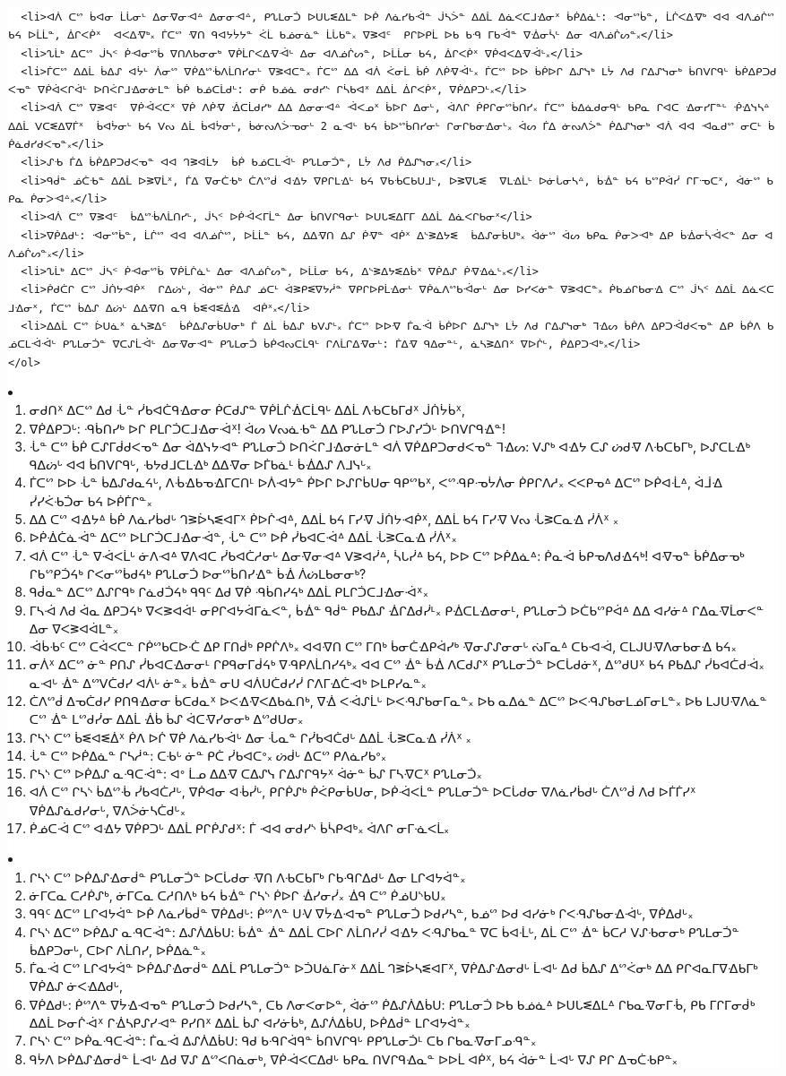       <li>ᐊᐲ ᑕᔥ ᑳᐊᓂ ᒫᒑᓂᒡ ᐃᓂᐌᓂᐗᐞ ᐃᓂᓂᐗᐞ, ᑭᔐᒪᓂᑑ ᐅᑌᒐᓬᐃᒪᓐ ᐅᑮ ᐱᓈᓯᑲᐙᓐ ᒎᓴᐴᓐ ᐃᐃᒫ ᐃᓈᐸᑕᒧᐎᓂᕽ ᑳᑮᐃᓈᒡ: ᐗᓂᔥᑳᓐ, ᒫᒌᐸᐃᐌᒃ ᐊᐊ ᐊᐱᓅᒌᔥ ᑲᔦ ᐅᒫᒫᓐ, ᐄᒋᐸᑮᕽ  ᐊᐸᐃᐌᒃ᙮ ᒦᑕᔥ ᐌᑎ ᑫᐊᔭᔮᔭᓐ ᐹᒫ ᑲᓅᓂᓈᓐ ᒫᒑᑲᓐ᙮ ᐁᕒᐊᑦ  ᑭᒋᐅᑭᒫ ᐅᑲ ᑲᑴ ᒥᑲᐙᓐ ᐁᐐᓂᓵᒡ ᐃᓂ ᐊᐱᓅᒌᔕᓐ᙮</li>
      <li>ᔐᒫᒃ ᐃᑕᔥ ᒎᓴᑉ ᑮᐗᓂᔥᑳ ᐁᑎᐱᑲᓂᓂᒃ ᐁᑮᒫᒋᐸᐃᐌᐙᒡ ᐃᓂ ᐊᐱᓅᒌᔕᓐ, ᐅᒫᒫᓂ ᑲᔦ, ᐄᒋᐸᑮᕽ ᐁᑮᐊᐸᐃᐌᐙᒡ᙮</li>
      <li>ᒦᑕᔥ ᐃᐃᒫ ᑳᐃᔑ ᐊᔮᒡ ᐲᓂᔥ ᐁᑮᐃᔥᒀᐱᒫᑎᓯᓂᒡ ᐁᕒᐊᑕᓐ᙮ ᒦᑕᔥ ᐃᐃ ᐊᐲ ᐹᓂᒫ ᑳᑮ ᐱᑮᐌᐙᒡ᙮ ᒦᑕᔥ ᐅᐅ ᑳᑮᐅᒋ ᐃᔑᓭᒃ ᒪᔮ ᐱᑯ ᒋᐃᔑᓭᓂᒃ ᑳᑎᐯᒋᑫᒡ ᑳᑮᐃᑭᑐᑯᐸᓀᓐ ᐁᑮᐋᐸᒋᐋᒡ ᐅᑎᐹᒋᒧᐎᓂᓃᒪᓐ ᑳᑮ ᑲᓅᑕᒫᑯᒡ: ᓂᑮ ᑲᓅᓈ ᓂᑯᓯᔅ ᒋᓵᑲᐊᕽ ᐃᐃᒫ ᐄᒋᐸᑮᕽ, ᐁᑮᐃᑭᑐᒡ᙮</li>
      <li>ᐊᐲ ᑕᔥ ᐁᕒᐊᑦ  ᐁᑮᐙᐸᑕᕽ ᐁᑮ ᐱᑮᐌ ᐐᑕᒫᑯᓯᒃ ᐃᐃ ᐃᓂᓂᐗᐞ ᐙᐸᓄᕽ ᑳᐅᒋ ᐃᓂᒡ, ᐋᐱᒋ ᑮᑭᒋᓂᔥᑳᑎᓯ᙮ ᒦᑕᔥ ᑳᐃᓈᑯᓂᑫᒡ ᑲᑭᓇ ᒋᐊᑕ ᐎᓂᓯᒥᓐᒡ ᑸᐎᓭᓴᐞ ᐃᐃᒫ ᐯᑕᓬᐃᐁᒦᕽ  ᑳᐊᔮᓂᒡ ᑲᔦ ᐯᔓ ᐃᒫ ᑳᐊᔮᓂᒡ, ᑳᓃᔓᐱᐴᓉᓂᒡ 2 ᓇᐗᒡ ᑲᔦ ᑳᐅᔥᑳᑎᓯᓂᒡ ᒋᓂᒋᑲᓂᐎᓂᒡ᙮ ᐋᔕ ᒦᐃ ᓃᔓᐱᐴᓐ ᑮᐃᔑᓭᓂᒃ ᐊᐲ ᐊᐊ ᐗᓇᑯᔥ ᓂᑕᒻ ᑳᑮᓈᑯᓯᑯᐸᓀᓐ᙮</li>
      <li>ᔑᑾ ᒦᐃ ᑳᑮᐃᑭᑐᑯᐸᓀᓐ ᐊᐊ ᒉᕒᐊᒫᔭ  ᑳᑮ ᑲᓅᑕᒪᐙᒡ ᑭᔐᒪᓂᑑᓐ, ᒪᔮ ᐱᑯ ᑮᐃᔑᓭᓂ᙮</li>
      <li>ᑫᑰᓐ ᓅᑖᑾᓐ ᐃᐃᒫ ᐅᕒᐁᒫᕽ, ᒦᐃ ᐁᓂᑖᑾᒃ ᑖᐱᔥᑰ ᐊᐎᔭ ᐁᑭᒋᒪᐎᒡ ᑲᔦ ᐁᑲᒀᑕᑲᑌᒧᒡ, ᐅᕒᐁᒐᓬ  ᐁᒪᐎᒫᒡ ᐅᓃᒑᓂᓴᐞ, ᑳᐐᓐ ᑲᔦ ᑲᔥᑭᐋᓰ ᒋᒥᓉᑕᕽ, ᐋᓃᔥ ᑲᑭᓇ ᑮᓂᐳᐗᐞ᙮</li>
      <li>ᐊᐲ ᑕᔥ ᐁᕒᐊᑦ  ᑳᐃᔥᒀᐱᒫᑎᓯᒡ, ᒎᓴᑉ ᐅᑮᐙᐸᒥᒫᓐ ᐃᓂ ᑳᑎᐯᒋᑫᓂᒡ ᐅᑌᒐᓬᐃᒥᒥ ᐃᐃᒫ ᐃᓈᐸᒋᑲᓂᕽ</li>
      <li>ᐁᑮᐃᑯᒡ: ᐗᓂᔥᑳᓐ, ᒫᒌᔥ ᐊᐊ ᐊᐱᓅᒌᔥ, ᐅᒫᒫᓐ ᑲᔦ, ᐃᐃᐌᑎ ᐃᔑ ᑮᐌᓐ ᐊᑮᕽ ᐃᔅᕒᐃᔭᓬ  ᑳᐃᔑᓂᑳᑌᒃ᙮ ᐋᓃᔥ ᐋᔕ ᑲᑭᓇ ᑮᓂᐳᐗᒃ ᐃᑭ ᑳᐐᓂᓵᐙᐸᓐ ᐃᓂ ᐊᐱᓅᒌᔕᓐ᙮</li>
      <li>ᔐᒫᒃ ᐃᑕᔥ ᒎᓴᑉ ᑮᐗᓂᔥᑳ ᐁᑮᒫᒌᓈᒡ ᐃᓂ ᐊᐱᓅᒌᔕᓐ, ᐅᒫᒫᓂ ᑲᔦ, ᐃᔅᕒᐃᔭᓬᐃᑳᕽ ᐁᑮᐃᔑ ᑮᐌᐎᓈᒡ᙮</li>
      <li>ᑮᑯᑖᒋ ᑕᔥ ᒎᑏᔭᐗᑮᕽ  ᒋᐃᔖᒡ, ᐋᓃᔥ ᑮᐃᔑ ᓅᑕᒻ ᐋᕒᑭᓬᐁᔭᓲᓐ ᐁᑭᒋᐅᑭᒫᐎᓂᒡ ᐁᑮᓈᐱᔥᑲᐙᓂᒡ ᐃᓂ ᐅᓯᐸᓃᓐ ᐁᕒᐊᑕᓐ᙮ ᑮᑲᓅᒋᑲᓂᐎ ᑕᔥ ᒎᓴᑉ ᐃᐃᒫ ᐃᓈᐸᑕᒧᐎᓂᕽ, ᒦᑕᔥ ᑳᐃᔑ ᐃᔖᒡ ᐃᐃᐌᑎ ᓇᑫ ᑳᓬᐊᓬᐄᐎ  ᐊᑮᕽ᙮</li>
      <li>ᐃᐃᒫ ᑕᔥ ᐆᑌᓈᕽ ᓈᓴᕒᐃᑦ  ᑳᑮᐃᔑᓂᑳᑌᓂᒃ ᒦ ᐃᒫ ᑳᐃᔑ ᑲᐯᔑᒡ᙮ ᒦᑕᔥ ᐅᐅᐌ ᒦᓇᐙ ᑳᑮᐅᒋ ᐃᔑᓭᒃ ᒪᔮ ᐱᑯ ᒋᐃᔑᓭᓂᒃ ᒣᐎᔕ ᑳᑮᐱ ᐃᑭᑐᐙᑯᐸᓀᓐ ᐃᑭ ᑳᑮᐱ ᑲᓅᑕᒪᐙᐙᒡ ᑭᔐᒪᓂᑑᓐ ᐁᑕᔑᒫᐙᒡ ᐃᓂᐌᓂᐗᓐ ᑭᔐᒪᓂᑑ ᑳᑮᐊᔓᑕᒫᑫᒡ ᒋᐱᒫᒋᐃᐌᓂᒡ: ᒦᐃᐌ ᑫᐃᓂᓐᒡ, ᓈᓴᕒᐃᑎᕽ ᐁᐅᒌᒡ, ᑮᐃᑭᑐᐗᒃ᙮</li>
    </ol>
  </li>
  <li>
    <ol>
      <li>ᓂᑯᑎᕽ ᐃᑕᔥ ᐃᑯ ᒞᓐ ᓰᑲᐊᑖᑫᐎᓂᓂ ᑮᑕᑯᔑᓐ ᐁᑮᒫᒌᐐᑕᒫᑫᒡ ᐃᐃᒫ ᐱᑾᑕᑲᒥᑯᕽ ᒎᑏᔮᑳᕽ,</li>
      <li>ᐁᑮᐃᑭᑐᒡ: ᑴᑳᑎᓯᒃ ᐅᒋ ᑭᒪᒋᑑᑕᒧᐎᓂᐙᕽ! ᐋᔕ ᐯᔓᓈᑾᓐ ᐃᐃ ᑭᔐᒪᓂᑑ ᒋᐅᔑᓯᑑᒡ ᐅᑎᐯᒋᑫᐎᓐ!</li>
      <li>ᒞᓐ ᑕᔥ ᑳᑮ ᑕᔑᒥᑰᑯᐸᓀᓐ ᐃᓂ ᐋᐃᓭᔭᐗᓐ ᑭᔐᒪᓂᑑ ᐅᑎᐹᒋᒧᐎᓂᓃᒪᓐ ᐊᐲ ᐁᑮᐃᑭᑐᓂᑯᐸᓀᓐ ᒣᐎᔕ: ᐯᔑᒃ ᐊᐎᔭ ᑕᔑ ᔖᑯᐌ ᐱᑾᑕᑲᒥᒃ, ᐅᔑᑕᒪᐎᒃ ᑫᐃᔖᒡ ᐊᐊ ᑳᑎᐯᒋᑫᒡ, ᑾᔭᑯᒧᑕᒪᐎᒃ ᐃᐃᐌᓂ ᐅᒦᑲᓈᒻ ᑳᐐᐃᔑ ᐱᒧᓭᒡ᙮</li>
      <li>ᒦᑕᔥ ᐅᐅ ᒞᓐ ᑳᐃᔑᑯᓇᔦᒡ, ᐱᒀᐎᑲᓀᐎᒥᑕᑎᒻ ᐅᐲᐗᔭᓐ ᑮᐅᒋ ᐅᔑᒋᑳᑌᓂ ᑫᑭᔥᑲᕽ, ᐸᔥᑴᑭᓉᔮᐲᓂ ᑮᑭᒋᐱᓱ᙮ ᐸᐸᑭᓀᐞ ᐃᑕᔥ ᐅᑮᐊᒸᐞ, ᐋᒨᐎ ᓰᓯᐹᑾᑑᓂ ᑲᔦ ᐅᑮᒦᒋᓐ᙮</li>
      <li>ᐃᐃ ᑕᔥ ᐊᐎᔭᐞ ᑳᑮ ᐱᓈᓯᑳᑯᒡ ᒉᕒᐆᓴᓬᐊᒥᕽ  ᑮᐅᒌᐗᐞ, ᐃᐃᒫ ᑲᔦ ᒥᓯᐌ ᒎᑏᔭᐗᑮᕽ, ᐃᐃᒫ ᑲᔦ ᒥᓯᐌ ᐯᔓ ᒞᕒᑕᓇᐎ ᓰᐲᕽ ᙮</li>
      <li>ᐅᑮᐐᑖᓈᐙᓐ ᐃᑕᔥ ᐅᒪᒋᑑᑕᒧᐎᓂᐙᓐ, ᒞᓐ ᑕᔥ ᐅᑮ ᓰᑲᐊᑕᐙᐞ ᐃᐃᒫ ᒞᕒᑕᓇᐎ ᓰᐲᕽ᙮</li>
      <li>ᐊᐲ ᑕᔥ ᒞᓐ ᐁᐙᐸᒫᒡ ᓃᐱᐗᐞ ᐁᐱᐊᑕ ᓰᑲᐊᑖᓱᓂᒡ ᐃᓂᐌᓂᐗᐞ ᐯᕒᐊᓰᐞ, ᓵᒐᓰᐞ ᑲᔦ, ᐅᐅ ᑕᔥ ᐅᑮᐃᓈᐞ: ᑮᓇᐙ ᑳᑭᓀᐱᑯᐎᔦᒃ! ᐊᐌᓀᓐ ᑳᑮᐃᓂᓀᒃ ᒋᑲᔥᑭᑑᔦᒃ ᒋᐸᓂᔥᑳᑯᔦᒃ ᑭᔐᒪᓂᑑ ᐅᓂᔥᑳᑎᓯᐎᓐ ᑳᐐ ᐲᔖᒪᑲᓂᓂᒃ?</li>
      <li>ᑫᑰᓇᓐ ᐃᑕᔥ ᐃᔑᒋᑫᒃ ᒋᓈᑯᑑᔦᒃ ᑫᑫᑦ ᐃᑯ ᐁᑮ ᑴᑳᑎᓯᔦᒃ ᐃᐃᒫ ᑭᒪᒋᑑᑕᒧᐎᓂᐙᕽ᙮</li>
      <li>ᒥᓴᐙ ᐱᑯ ᐋᓇ ᐃᑭᑐᔦᒃ ᐁᐸᕒᐊᐋᒻ  ᓂᑭᒋᐊᔭᐋᒥᓈᐸᓐ, ᑳᐐᓐ ᑫᑰᓐ ᑭᑲᐃᔑ ᐐᒋᐃᑯᓰᒻ᙮ ᑭᐐᑕᒪᐎᓂᓂᒻ, ᑭᔐᒪᓂᑑ ᐅᑖᑲᔥᑭᐋᐞ ᐃᐃ ᐊᓯᓃᐞ ᒋᐃᓇᐌᒫᓂᐸᓐ ᐃᓂ ᐁᐸᕒᐊᐋᒪᓐ᙮</li>
      <li>ᐙᑳᑾᑦ ᑕᔥ ᑕᐋᐸᑕᓐ ᒋᑮᔥᑲᑕᐅᑣ ᐃᑭ ᒥᑎᑰᒃ ᑭᑭᒌᐱᒃ᙮ ᐊᐊᐌᑎ ᑕᔥ ᒥᑎᒃ ᑳᓂᑖᐎᑭᐋᓯᒃ ᐌᓂᔑᔑᓂᓂᒡ ᔔᒥᓇᐞ ᑕᑲᐗᐙ, ᑕᒪᒍᑌᐌᐱᓂᑲᓂᐎ ᑲᔦ᙮</li>
      <li>ᓂᐲᕽ ᐃᑕᔥ ᓃᓐ ᑭᑎᔑ ᓰᑲᐊᑕᐎᓂᓂᒻ ᒋᑭᑫᓂᒥᑰᔦᒃ ᐁᑴᑭᐱᒫᑎᓯᔦᒃ᙮ ᐊᐊ ᑕᔥ ᐐᓐ ᑳᐐ ᐱᑕᑯᔑᕽ ᑭᔐᒪᓂᑑᓐ ᐅᑕᒑᑯᓃᕽ, ᐃᔥᑯᑌᕽ ᑲᔦ ᑭᑲᐃᔑ ᓰᑲᐊᑖᑯᐙ᙮ ᓇᐗᒡ ᐐᓐ ᐃᔥᐯᑖᑯᓯ ᐊᐲᒡ ᓃᓐ᙮ ᑳᐐᓐ ᓂᑌ ᐊᐲᑌᑖᑯᓯᓰ ᒋᐱᒥᐎᑖᐗᒃ ᐅᒪᑭᓯᓇᓐ᙮</li>
      <li>ᑖᐱᔥᑰ ᐃᓀᑖᑯᓯ ᑭᑎᑫᐎᓂᓂ ᑳᑕᑯᓇᕽ ᐅᐸᐎᐌᐸᐃᑲᓈᑎᒃ, ᐁᐐ ᐸᐙᔑᒫᒡ ᐅᐸᑴᔑᑲᓂᒥᓇᓐ᙮ ᐅᑲ ᓇᐃᓈᓐ ᐃᑕᔥ ᐅᐸᑴᔑᑲᓂᒪᓅᒥᓂᒪᓐ᙮ ᐅᑲ ᒪᒍᑌᐌᐱᓈᓐ ᑕᔥ ᐐᓐ ᒪᔥᑯᓰᓂ ᐃᐃᒫ ᐐᑳ ᑳᔑ ᐋᑕᐌᓯᓂᓂᒃ ᐃᔥᑯᑌᓂ᙮</li>
      <li>ᒋᓴᔅ ᑕᔥ ᑳᓬᐊᓬᐄᕽ  ᑮᐱ ᐅᒌ ᐁᑮ ᐱᓈᓯᑲᐙᒡ ᐃᓂ ᒞᓇᓐ ᒋᓰᑲᐊᑖᑯᒡ ᐃᐃᒫ ᒞᕒᑕᓇᐎ ᓰᐲᕽ ᙮</li>
      <li>ᒞᓐ ᑕᔥ ᐅᑮᐃᓈᓐ ᒋᓴᓲᓐ: ᑕᑾᒡ ᓃᓐ ᑭᑖ ᓰᑲᐊᑕᐤ᙮ ᔖᑰᒡ ᐃᑕᔥ ᑭᐱᓈᓯᑲᐤ᙮</li>
      <li>ᒋᓴᔅ ᑕᔥ ᐅᑮᐃᔑ ᓇᑴᑕᐙᓐ: ᐊᐤ ᒫᓄ ᐃᐃᐌ ᑕᐃᔑᓭ ᒋᐃᔑᒋᑫᔭᕽ ᐋᓃᓐ ᑳᔑ ᒥᓴᐌᑕᕽ ᑭᔐᒪᓂᑑ᙮</li>
      <li>ᐊᐲ ᑕᔥ ᒋᓴᔅ ᑳᐃᔥᒀ ᓰᑲᐊᑖᓱᒡ, ᐁᑮᐊᓂ ᐊᒀᓰᒡ, ᑭᒋᑮᔑᒃ ᑮᐹᑭᓂᑳᑌᓂ, ᐅᑮᐙᐸᒫᓐ ᑭᔐᒪᓂᑑᓐ ᐅᑕᒑᑯᓂ ᐁᐱᓈᓯᑳᑯᒡ ᑖᐱᔥᑰ ᐱᑯ ᐅᒦᒦᓯᕽ ᐁᑮᐃᔑᓈᑯᓯᓂᒡ, ᐁᐱᐴᓃᓴᑖᑯᒡ᙮</li>
      <li>ᑮᓅᑕᐙ ᑕᔥ ᐊᐎᔭ ᐁᑮᑭᑐᒡ ᐃᐃᒫ ᑭᒋᑮᔑᑯᕽ: ᒦ ᐗᐊ ᓂᑯᓯᔅ ᑳᓵᑭᐊᒃ᙮ ᐋᐱᒋ ᓂᒥᓍᐸᒫ᙮</li>
    </ol>
  </li>
  <li>
    <ol>
      <li>ᒋᓴᔅ ᑕᔥ ᐅᑮᐃᔑᐎᓂᑰᓐ ᑭᔐᒪᓂᑑᓐ ᐅᑕᒑᑯᓂ ᐌᑎ ᐱᑾᑕᑲᒥᒃ ᒋᑲᑴᒋᐃᑯᒡ ᐃᓂ ᒪᒋᐊᔭᐋᓐ᙮</li>
      <li>ᓃᒥᑕᓇ ᑕᓱᑮᔑᒃ, ᓃᒥᑕᓇ ᑕᓱᑎᐱᒃ ᑲᔦ ᑳᐐᓐ ᒋᓴᔅ ᑮᐅᒋ ᐐᓯᓂᓰ᙮ ᐐᑫ ᑕᔥ ᑮᓅᑌᔅᑲᑌ᙮</li>
      <li>ᑫᑫᑦ ᐃᑕᔥ ᒪᒋᐊᔭᐋᓐ ᐅᑮ ᐱᓈᓯᑳᑰᓐ ᐁᑮᐃᑯᒡ: ᑮᔥᐱᓐ ᑌᐺ ᐁᔮᐎᐗᓀᓐ ᑭᔐᒪᓂᑑ ᐅᑯᓯᓴᓐ, ᑲᓅᔥ ᐅᑯ ᐊᓯᓃᒃ ᒋᐸᑴᔑᑲᓂᐎᐙᒡ, ᐁᑮᐃᑯᒡ᙮</li>
      <li>ᒋᓴᔅ ᐃᑕᔥ ᐅᑮᐃᔑ ᓇᑴᑕᐙᓐ: ᐃᔑᐲᐃᑳᑌ: ᑳᐐᓐ ᐐᓐ ᐃᐃᒫ ᑕᐅᒋ ᐱᒫᑎᓯᓰ ᐊᐎᔭ ᐸᑴᔑᑲᓇᓐ ᐁᑕ ᑳᐊᒸᒡ, ᐃᒫ ᑕᔥ ᐐᓐ ᑳᑕᓱ ᐯᔑᑾᓂᓂᒃ ᑭᔐᒪᓂᑑᓐ ᑳᐃᑭᑐᓂᒡ, ᑕᐅᒋ ᐱᒫᑎᓯ, ᐅᑮᐃᓈᓐ᙮</li>
      <li>ᒦᓇᐙ ᑕᔥ ᒪᒋᐊᔭᐋᓐ ᐅᑮᐃᔑᐎᓂᑰᓐ ᐃᐃᒫ ᑭᔐᒪᓂᑑᓐ ᐅᑑᑌᓈᒥᓃᕽ ᐃᐃᒫ ᒉᕒᐆᓴᓬᐊᒥᕽ, ᐁᑮᐃᔑᐎᓂᑯᒡ ᒫᐗᒡ ᐃᑯ ᑳᐃᔑ ᐃᔥᐹᓂᒃ ᐃᐃ ᑭᒋᐊᓇᒥᐁᐎᑲᒥᒃ ᐁᑮᐃᔑ ᓃᐸᐎᐃᑯᒡ,</li>
      <li>ᐁᑮᐃᑯᒡ: ᑮᔥᐱᓐ ᐁᔮᐎᐗᓀᓐ ᑭᔐᒪᓂᑑ ᐅᑯᓯᓴᓐ, ᑕᑲ ᐱᓂᐸᓂᐅᓐ, ᐋᓃᔥ ᑮᐃᔑᐲᐃᑳᑌ: ᑭᔐᒪᓂᑑ ᐅᑲ ᑲᓅᓈᐞ ᐅᑌᒐᓬᐃᒪᐞ ᒋᑲᓇᐌᓂᒥᒀ, ᑭᑲ ᒥᒋᒥᓂᑰᒃ ᐃᐃᒫ ᐅᓂᒌᐙᕽ ᒋᐐᓴᑭᔑᓯᐗᓐ ᑭᓯᑎᕽ ᐃᐃᒫ ᑳᔑ ᐊᓯᓃᑳᒃ, ᐃᔑᐲᐃᑳᑌ, ᐅᑮᐃᑰᓐ ᒪᒋᐊᔭᐋᓐ᙮</li>
      <li>ᒋᓴᔅ ᑕᔥ ᐅᑮᓇᑴᑕᐙᓐ: ᒦᓇᐙ ᐃᔑᐲᐃᑳᑌ: ᑫᑯ ᑲᑴᒋᐋᑫᓐ ᑳᑎᐯᒋᑫᒡ ᑭᑭᔐᒪᓂᑑᒻ ᑕᑲ ᒋᑲᓇᐌᓂᒥᓄᑴᓐ᙮</li>
      <li>ᑫᔮᐱ ᐅᑮᐃᔑᐎᓂᑰᓐ ᒫᐗᒡ ᐃᑯ ᐁᔑ ᐃᔥᐸᑎᓈᓂᒃ, ᐁᑮᐙᐸᑕᐃᑯᒡ ᑲᑭᓇ ᑎᐯᒋᑫᐎᓇᓐ ᐅᐅᒫ ᐊᑮᕽ, ᑲᔦ ᐋᓃᓐ ᒫᐗᒡ ᐁᔑ ᑭᒋ ᐃᓀᑖᑾᑭᓐ᙮</li>